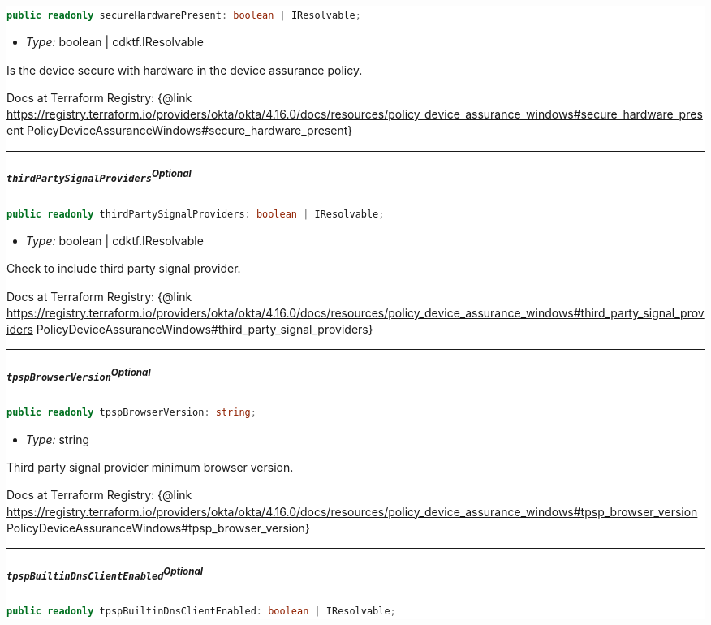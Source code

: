 ```typescript
public readonly secureHardwarePresent: boolean | IResolvable;
```

- *Type:* boolean | cdktf.IResolvable

Is the device secure with hardware in the device assurance policy.

Docs at Terraform Registry: {@link https://registry.terraform.io/providers/okta/okta/4.16.0/docs/resources/policy_device_assurance_windows#secure_hardware_present PolicyDeviceAssuranceWindows#secure_hardware_present}

---

##### `thirdPartySignalProviders`<sup>Optional</sup> <a name="thirdPartySignalProviders" id="@cdktf/provider-okta.policyDeviceAssuranceWindows.PolicyDeviceAssuranceWindowsConfig.property.thirdPartySignalProviders"></a>

```typescript
public readonly thirdPartySignalProviders: boolean | IResolvable;
```

- *Type:* boolean | cdktf.IResolvable

Check to include third party signal provider.

Docs at Terraform Registry: {@link https://registry.terraform.io/providers/okta/okta/4.16.0/docs/resources/policy_device_assurance_windows#third_party_signal_providers PolicyDeviceAssuranceWindows#third_party_signal_providers}

---

##### `tpspBrowserVersion`<sup>Optional</sup> <a name="tpspBrowserVersion" id="@cdktf/provider-okta.policyDeviceAssuranceWindows.PolicyDeviceAssuranceWindowsConfig.property.tpspBrowserVersion"></a>

```typescript
public readonly tpspBrowserVersion: string;
```

- *Type:* string

Third party signal provider minimum browser version.

Docs at Terraform Registry: {@link https://registry.terraform.io/providers/okta/okta/4.16.0/docs/resources/policy_device_assurance_windows#tpsp_browser_version PolicyDeviceAssuranceWindows#tpsp_browser_version}

---

##### `tpspBuiltinDnsClientEnabled`<sup>Optional</sup> <a name="tpspBuiltinDnsClientEnabled" id="@cdktf/provider-okta.policyDeviceAssuranceWindows.PolicyDeviceAssuranceWindowsConfig.property.tpspBuiltinDnsClientEnabled"></a>

```typescript
public readonly tpspBuiltinDnsClientEnabled: boolean | IResolvable;
```
